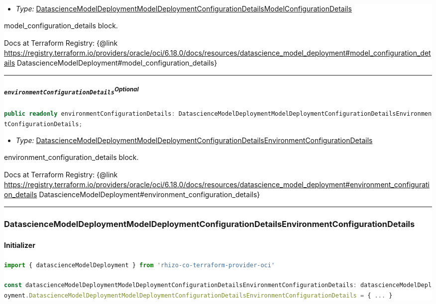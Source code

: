 - *Type:* <a href="#rhizo-co-terraform-provider-oci.datascienceModelDeployment.DatascienceModelDeploymentModelDeploymentConfigurationDetailsModelConfigurationDetails">DatascienceModelDeploymentModelDeploymentConfigurationDetailsModelConfigurationDetails</a>

model_configuration_details block.

Docs at Terraform Registry: {@link https://registry.terraform.io/providers/oracle/oci/6.18.0/docs/resources/datascience_model_deployment#model_configuration_details DatascienceModelDeployment#model_configuration_details}

---

##### `environmentConfigurationDetails`<sup>Optional</sup> <a name="environmentConfigurationDetails" id="rhizo-co-terraform-provider-oci.datascienceModelDeployment.DatascienceModelDeploymentModelDeploymentConfigurationDetails.property.environmentConfigurationDetails"></a>

```typescript
public readonly environmentConfigurationDetails: DatascienceModelDeploymentModelDeploymentConfigurationDetailsEnvironmentConfigurationDetails;
```

- *Type:* <a href="#rhizo-co-terraform-provider-oci.datascienceModelDeployment.DatascienceModelDeploymentModelDeploymentConfigurationDetailsEnvironmentConfigurationDetails">DatascienceModelDeploymentModelDeploymentConfigurationDetailsEnvironmentConfigurationDetails</a>

environment_configuration_details block.

Docs at Terraform Registry: {@link https://registry.terraform.io/providers/oracle/oci/6.18.0/docs/resources/datascience_model_deployment#environment_configuration_details DatascienceModelDeployment#environment_configuration_details}

---

### DatascienceModelDeploymentModelDeploymentConfigurationDetailsEnvironmentConfigurationDetails <a name="DatascienceModelDeploymentModelDeploymentConfigurationDetailsEnvironmentConfigurationDetails" id="rhizo-co-terraform-provider-oci.datascienceModelDeployment.DatascienceModelDeploymentModelDeploymentConfigurationDetailsEnvironmentConfigurationDetails"></a>

#### Initializer <a name="Initializer" id="rhizo-co-terraform-provider-oci.datascienceModelDeployment.DatascienceModelDeploymentModelDeploymentConfigurationDetailsEnvironmentConfigurationDetails.Initializer"></a>

```typescript
import { datascienceModelDeployment } from 'rhizo-co-terraform-provider-oci'

const datascienceModelDeploymentModelDeploymentConfigurationDetailsEnvironmentConfigurationDetails: datascienceModelDeployment.DatascienceModelDeploymentModelDeploymentConfigurationDetailsEnvironmentConfigurationDetails = { ... }
```
